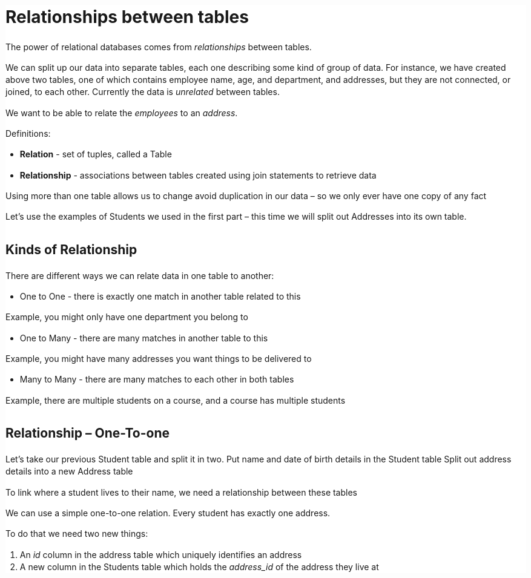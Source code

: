 # Relationships between tables

The power of relational databases comes from *relationships* between tables.

We can split up our data into separate tables, each one describing some kind of group of data. For instance, we have created above two tables, one of which contains employee name, age, and department, and addresses, but they are not connected, or joined, to each other. Currently the data is *unrelated* between tables.

We want to be able to relate the *employees* to an *address*.

Definitions:

* **Relation**  - set of tuples, called a Table

* **Relationship**  - associations between tables created using join statements to retrieve data

Using more than one table allows us to change avoid duplication in our data – so we only ever have one copy of any fact

Let’s use the examples of Students we used in the first part – this time we will split out Addresses into its own table.

## Kinds of Relationship

There are different ways we can relate data in one table to another:

* One to One - there is exactly one match in another table related to this 

Example, you might only have one department you belong to

* One to Many - there are many matches in another table to this  

Example, you might have many addresses you want things to be delivered to

* Many to Many - there are many matches to each other in both tables

Example, there are multiple students on a course, and a course has multiple students

## Relationship – One-To-one

Let’s take our previous Student table and split it in two.
Put name and date of birth details in the Student table
Split out address details into a new Address table

To link where a student lives to their name, we need a relationship between these tables

We can use a simple one-to-one relation. Every student has exactly one address.

To do that we need two new things:
1. An *id* column in the address table which uniquely identifies an address
2. A new column in the Students table which holds the *address_id* of the address they live at
